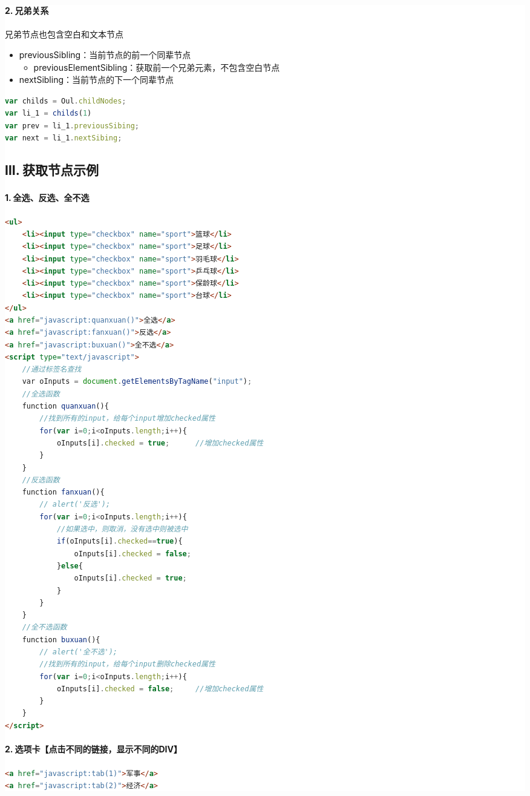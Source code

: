 #### 2. 兄弟关系
兄弟节点也包含空白和文本节点
- previousSibling：当前节点的前一个同辈节点
    - previousElementSibling：获取前一个兄弟元素，不包含空白节点
- nextSibling：当前节点的下一个同辈节点
```js
var childs = Oul.childNodes;
var li_1 = childs(1)
var prev = li_1.previousSibing;
var next = li_1.nextSibing;
```

## Ⅲ. 获取节点示例

#### 1. 全选、反选、全不选
```html
<ul>
    <li><input type="checkbox" name="sport">篮球</li>
    <li><input type="checkbox" name="sport">足球</li>
    <li><input type="checkbox" name="sport">羽毛球</li>
    <li><input type="checkbox" name="sport">乒乓球</li>
    <li><input type="checkbox" name="sport">保龄球</li>
    <li><input type="checkbox" name="sport">台球</li>
</ul>
<a href="javascript:quanxuan()">全选</a>
<a href="javascript:fanxuan()">反选</a>
<a href="javascript:buxuan()">全不选</a>
<script type="text/javascript">
    //通过标签名查找   
    var oInputs = document.getElementsByTagName("input");   
    //全选函数
    function quanxuan(){
        //找到所有的input，给每个input增加checked属性
        for(var i=0;i<oInputs.length;i++){
            oInputs[i].checked = true;      //增加checked属性
        }
    }
    //反选函数
    function fanxuan(){
        // alert('反选');
        for(var i=0;i<oInputs.length;i++){
            //如果选中，则取消，没有选中则被选中
            if(oInputs[i].checked==true){
                oInputs[i].checked = false;
            }else{
                oInputs[i].checked = true;
            }
        }
    }
    //全不选函数
    function buxuan(){
        // alert('全不选');
        //找到所有的input，给每个input删除checked属性
        for(var i=0;i<oInputs.length;i++){
            oInputs[i].checked = false;     //增加checked属性
        }
    }
</script>
```
#### 2. 选项卡【点击不同的链接，显示不同的DIV】
```html
<a href="javascript:tab(1)">军事</a>
<a href="javascript:tab(2)">经济</a>
```